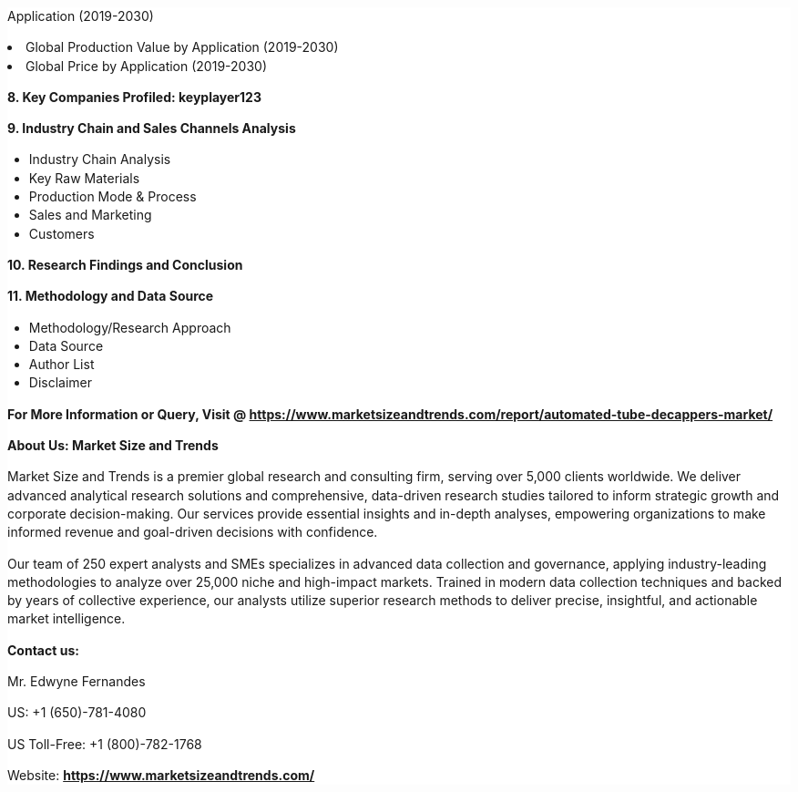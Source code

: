 Application (2019-2030)</li><li>Global Production Value by Application (2019-2030)</li><li>Global Price by Application (2019-2030)</li></ul><p><strong>8. Key Companies Profiled: keyplayer123</strong></p><p><strong>9. Industry Chain and Sales Channels Analysis</strong></p><ul><li>Industry Chain Analysis</li><li>Key Raw Materials</li><li>Production Mode &amp; Process</li><li>Sales and Marketing</li><li>Customers</li></ul><p><strong>10. Research Findings and Conclusion</strong></p><p><strong>11. Methodology and Data Source</strong></p><ul><li>Methodology/Research Approach</li><li>Data Source</li><li>Author List</li><li>Disclaimer</li></ul></p><p><strong>For More Information or Query, Visit @ <a href="https://www.marketsizeandtrends.com/report/automated-tube-decappers-market/">https://www.marketsizeandtrends.com/report/automated-tube-decappers-market/</a></strong></p><p><strong>About Us: Market Size and Trends</strong></p><p>Market Size and Trends is a premier global research and consulting firm, serving over 5,000 clients worldwide. We deliver advanced analytical research solutions and comprehensive, data-driven research studies tailored to inform strategic growth and corporate decision-making. Our services provide essential insights and in-depth analyses, empowering organizations to make informed revenue and goal-driven decisions with confidence.</p><p>Our team of 250 expert analysts and SMEs specializes in advanced data collection and governance, applying industry-leading methodologies to analyze over 25,000 niche and high-impact markets. Trained in modern data collection techniques and backed by years of collective experience, our analysts utilize superior research methods to deliver precise, insightful, and actionable market intelligence.</p><p><strong>Contact us:</strong></p><p>Mr. Edwyne Fernandes</p><p>US: +1 (650)-781-4080</p><p>US Toll-Free: +1 (800)-782-1768</p><p>Website: <strong><a href="https://www.marketsizeandtrends.com/">https://www.marketsizeandtrends.com/</a></strong></p>

